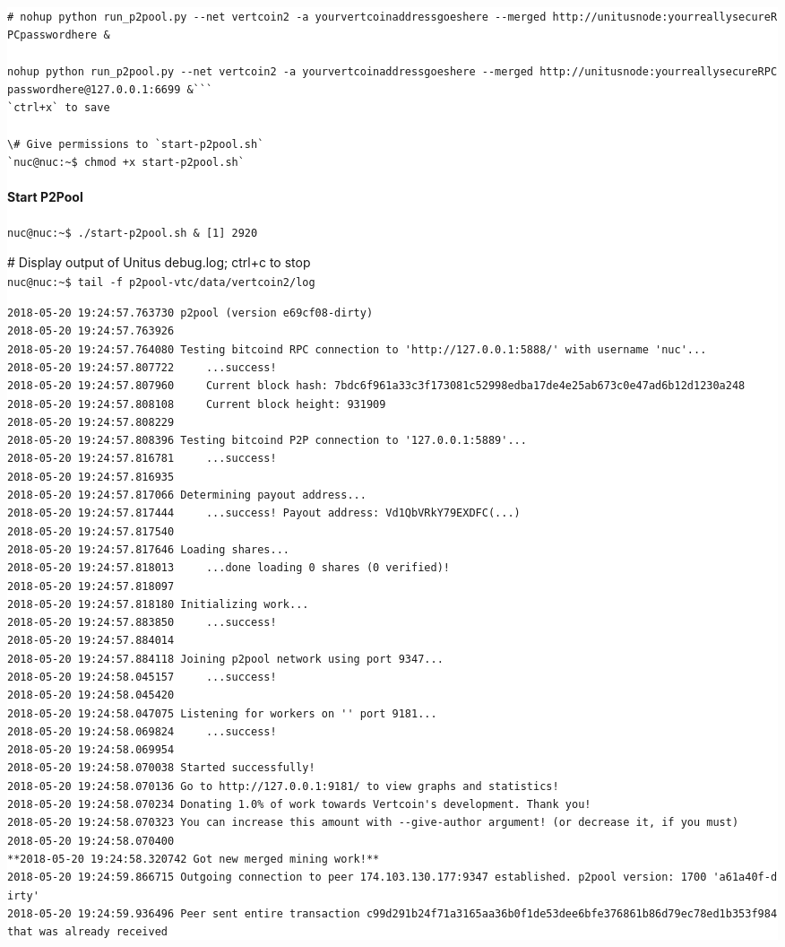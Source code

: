 ```
# nohup python run_p2pool.py --net vertcoin2 -a yourvertcoinaddressgoeshere --merged http://unitusnode:yourreallysecureRPCpasswordhere &

nohup python run_p2pool.py --net vertcoin2 -a yourvertcoinaddressgoeshere --merged http://unitusnode:yourreallysecureRPCpasswordhere@127.0.0.1:6699 &```
`ctrl+x` to save

\# Give permissions to `start-p2pool.sh`  
`nuc@nuc:~$ chmod +x start-p2pool.sh`  
```
#### Start P2Pool
```
nuc@nuc:~$ ./start-p2pool.sh & [1] 2920
```

\# Display output of Unitus debug.log; ctrl+c to stop  
`nuc@nuc:~$ tail -f p2pool-vtc/data/vertcoin2/log`  
```
2018-05-20 19:24:57.763730 p2pool (version e69cf08-dirty)
2018-05-20 19:24:57.763926
2018-05-20 19:24:57.764080 Testing bitcoind RPC connection to 'http://127.0.0.1:5888/' with username 'nuc'...
2018-05-20 19:24:57.807722     ...success!
2018-05-20 19:24:57.807960     Current block hash: 7bdc6f961a33c3f173081c52998edba17de4e25ab673c0e47ad6b12d1230a248
2018-05-20 19:24:57.808108     Current block height: 931909
2018-05-20 19:24:57.808229
2018-05-20 19:24:57.808396 Testing bitcoind P2P connection to '127.0.0.1:5889'...
2018-05-20 19:24:57.816781     ...success!
2018-05-20 19:24:57.816935
2018-05-20 19:24:57.817066 Determining payout address...
2018-05-20 19:24:57.817444     ...success! Payout address: Vd1QbVRkY79EXDFC(...)
2018-05-20 19:24:57.817540
2018-05-20 19:24:57.817646 Loading shares...
2018-05-20 19:24:57.818013     ...done loading 0 shares (0 verified)!
2018-05-20 19:24:57.818097
2018-05-20 19:24:57.818180 Initializing work...
2018-05-20 19:24:57.883850     ...success!
2018-05-20 19:24:57.884014
2018-05-20 19:24:57.884118 Joining p2pool network using port 9347...
2018-05-20 19:24:58.045157     ...success!
2018-05-20 19:24:58.045420
2018-05-20 19:24:58.047075 Listening for workers on '' port 9181...
2018-05-20 19:24:58.069824     ...success!
2018-05-20 19:24:58.069954
2018-05-20 19:24:58.070038 Started successfully!
2018-05-20 19:24:58.070136 Go to http://127.0.0.1:9181/ to view graphs and statistics!
2018-05-20 19:24:58.070234 Donating 1.0% of work towards Vertcoin's development. Thank you!
2018-05-20 19:24:58.070323 You can increase this amount with --give-author argument! (or decrease it, if you must)
2018-05-20 19:24:58.070400
**2018-05-20 19:24:58.320742 Got new merged mining work!**
2018-05-20 19:24:59.866715 Outgoing connection to peer 174.103.130.177:9347 established. p2pool version: 1700 'a61a40f-dirty'
2018-05-20 19:24:59.936496 Peer sent entire transaction c99d291b24f71a3165aa36b0f1de53dee6bfe376861b86d79ec78ed1b353f984 that was already received
```
